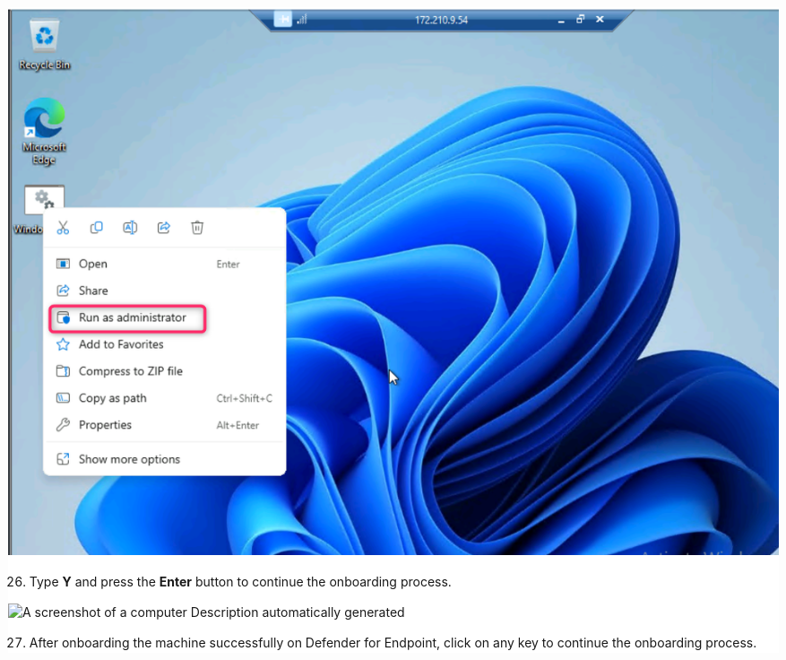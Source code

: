 ![](./media/image94.png)

26. Type **Y** and press the **Enter** button to continue the onboarding
    process.

![A screenshot of a computer Description automatically
generated](./media/image95.png)

27. After onboarding the machine successfully on Defender for Endpoint,
    click on any key to continue the onboarding process.
